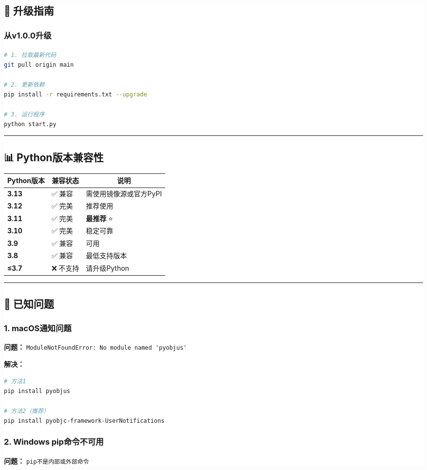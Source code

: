 
## 🔄 升级指南

### 从v1.0.0升级

```bash
# 1. 拉取最新代码
git pull origin main

# 2. 更新依赖
pip install -r requirements.txt --upgrade

# 3. 运行程序
python start.py
```

---

## 📊 Python版本兼容性

| Python版本 | 兼容状态 | 说明 |
|-----------|---------|------|
| **3.13** | ✅ 兼容 | 需使用镜像源或官方PyPI |
| **3.12** | ✅ 完美 | 推荐使用 |
| **3.11** | ✅ 完美 | **最推荐** ⭐ |
| **3.10** | ✅ 完美 | 稳定可靠 |
| **3.9** | ✅ 兼容 | 可用 |
| **3.8** | ✅ 兼容 | 最低支持版本 |
| **≤3.7** | ❌ 不支持 | 请升级Python |

---

## 🐛 已知问题

### 1. macOS通知问题
**问题：** `ModuleNotFoundError: No module named 'pyobjus'`

**解决：**
```bash
# 方法1
pip install pyobjus

# 方法2（推荐）
pip install pyobjc-framework-UserNotifications
```

### 2. Windows pip命令不可用
**问题：** `pip不是内部或外部命令`
